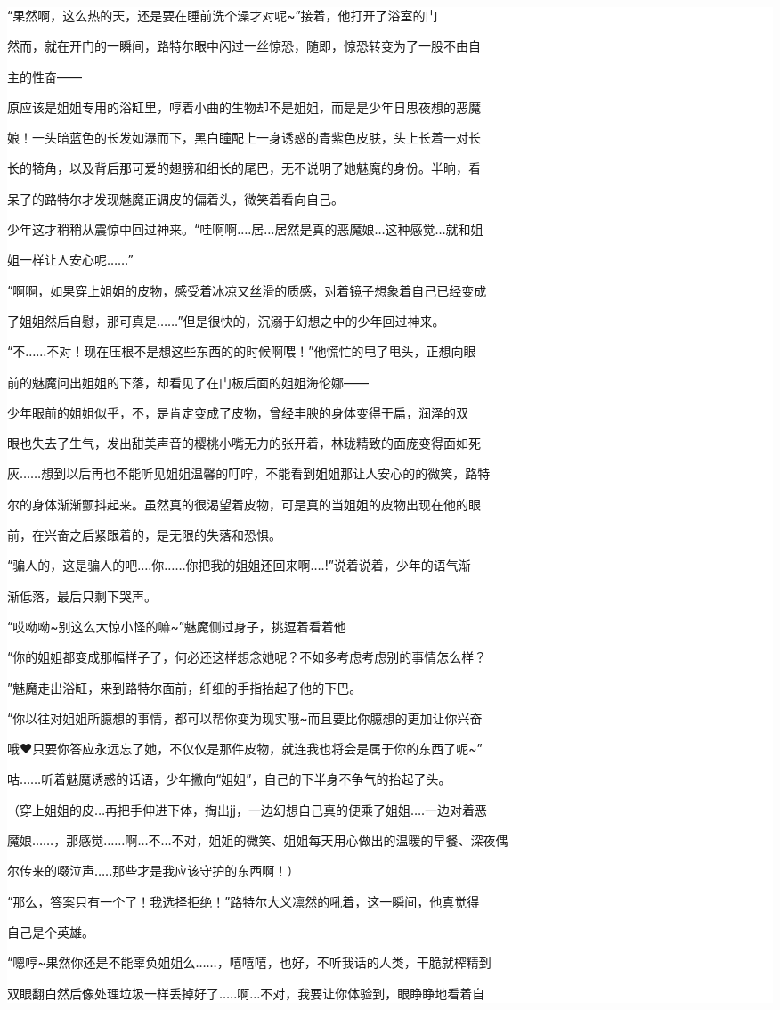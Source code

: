 “果然啊，这么热的天，还是要在睡前洗个澡才对呢~”接着，他打开了浴室的门

然而，就在开门的一瞬间，路特尔眼中闪过一丝惊恐，随即，惊恐转变为了一股不由自

主的性奋——

原应该是姐姐专用的浴缸里，哼着小曲的生物却不是姐姐，而是是少年日思夜想的恶魔

娘！一头暗蓝色的长发如瀑而下，黑白瞳配上一身诱惑的青紫色皮肤，头上长着一对长

长的犄角，以及背后那可爱的翅膀和细长的尾巴，无不说明了她魅魔的身份。半晌，看

呆了的路特尔才发现魅魔正调皮的偏着头，微笑着看向自己。

少年这才稍稍从震惊中回过神来。“哇啊啊….居…居然是真的恶魔娘…这种感觉...就和姐

姐一样让人安心呢……”

“啊啊，如果穿上姐姐的皮物，感受着冰凉又丝滑的质感，对着镜子想象着自己已经变成

了姐姐然后自慰，那可真是……”但是很快的，沉溺于幻想之中的少年回过神来。

“不…...不对！现在压根不是想这些东西的的时候啊喂！”他慌忙的甩了甩头，正想向眼

前的魅魔问出姐姐的下落，却看见了在门板后面的姐姐海伦娜——

少年眼前的姐姐似乎，不，是肯定变成了皮物，曾经丰腴的身体变得干扁，润泽的双

眼也失去了生气，发出甜美声音的樱桃小嘴无力的张开着，林珑精致的面庞变得面如死

灰……想到以后再也不能听见姐姐温馨的叮咛，不能看到姐姐那让人安心的的微笑，路特

尔的身体渐渐颤抖起来。虽然真的很渴望着皮物，可是真的当姐姐的皮物出现在他的眼

前，在兴奋之后紧跟着的，是无限的失落和恐惧。

“骗人的，这是骗人的吧….你……你把我的姐姐还回来啊….!”说着说着，少年的语气渐

渐低落，最后只剩下哭声。

“哎呦呦~别这么大惊小怪的嘛~”魅魔侧过身子，挑逗着看着他

“你的姐姐都变成那幅样子了，何必还这样想念她呢？不如多考虑考虑别的事情怎么样？

”魅魔走出浴缸，来到路特尔面前，纤细的手指抬起了他的下巴。

“你以往对姐姐所臆想的事情，都可以帮你变为现实哦~而且要比你臆想的更加让你兴奋

哦❤只要你答应永远忘了她，不仅仅是那件皮物，就连我也将会是属于你的东西了呢~”

咕……听着魅魔诱惑的话语，少年撇向“姐姐”，自己的下半身不争气的抬起了头。

（穿上姐姐的皮…再把手伸进下体，掏出jj，一边幻想自己真的便乘了姐姐….一边对着恶

魔娘……，那感觉……啊…不…不对，姐姐的微笑、姐姐每天用心做出的温暖的早餐、深夜偶

尔传来的啜泣声…..那些才是我应该守护的东西啊！）

“那么，答案只有一个了！我选择拒绝！”路特尔大义凛然的吼着，这一瞬间，他真觉得

自己是个英雄。

“嗯哼~果然你还是不能辜负姐姐么……，嘻嘻嘻，也好，不听我话的人类，干脆就榨精到

双眼翻白然后像处理垃圾一样丢掉好了…..啊…不对，我要让你体验到，眼睁睁地看着自
